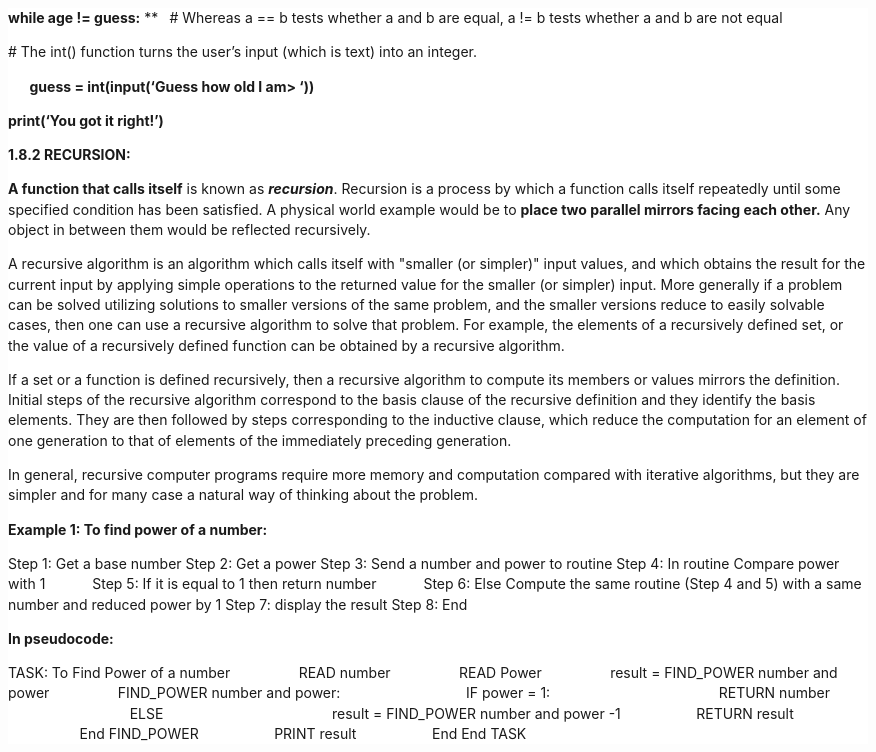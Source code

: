 **while age != guess:** 
**
` `# Whereas a == b tests whether a and b are equal, a != b tests whether a and b are not equal 

\# The int() function turns the user’s input (which is text) into an integer. 

` 	`**guess = int(input(‘Guess how old I am> ‘))**

**print(‘You got it right!’)**

**1.8.2 RECURSION:**

**A function that calls itself** is known as ***recursion***. Recursion is a process by which a function calls itself repeatedly until some specified condition has been satisfied. A physical world example would be to **place two parallel mirrors facing each other.** Any object in between them would be reflected recursively.

A recursive algorithm is an algorithm which calls itself with "smaller (or simpler)" input values, and which obtains the result for the current input by applying simple operations to the returned value for the smaller (or simpler) input. More generally if a problem can be solved utilizing solutions to smaller versions of the same problem, and the smaller versions reduce to easily solvable cases, then one can use a recursive algorithm to solve that problem. For example, the elements of a recursively defined set, or the value of a recursively defined function can be obtained by a recursive algorithm.

If a set or a function is defined recursively, then a recursive algorithm to compute its members or values mirrors the definition. Initial steps of the recursive algorithm correspond to the basis clause of the recursive definition and they identify the basis elements. They are then followed by steps corresponding to the inductive clause, which reduce the computation for an element of one generation to that of elements of the immediately preceding generation.

In general, recursive computer programs require more memory and computation compared with iterative algorithms, but they are simpler and for many case a natural way of thinking about the problem.

**Example 1: To find power of a number:**

Step 1: Get a base number
Step 2: Get a power
Step 3: Send a number and power to routine
Step 4: In routine Compare power with 1
`      `Step 5: If it is equal to 1 then return number
`      `Step 6: Else Compute the same routine (Step 4 and 5) with a same number and reduced power by 1
Step 7: display the result
Step 8: End

**In pseudocode:**

TASK: To Find Power of a number
`         `READ number
`         `READ Power
`         `result = FIND\_POWER number and power
`         `FIND\_POWER number and power:
`                 `IF power = 1:
`                       `RETURN number
`                 `ELSE
`                       `result = FIND\_POWER number and power -1
`          `RETURN result
`          `End FIND\_POWER
`          `PRINT result
`          `End
End TASK
